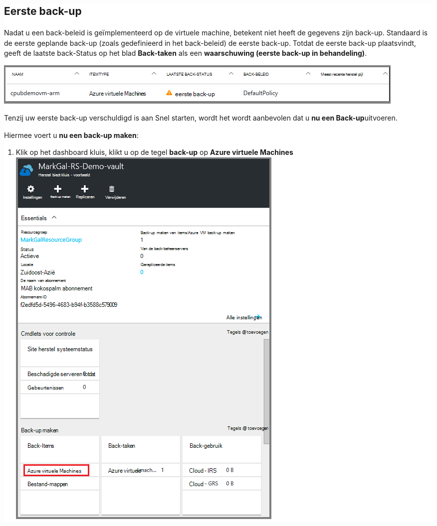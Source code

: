 
## <a name="initial-backup"></a>Eerste back-up

Nadat u een back-beleid is geïmplementeerd op de virtuele machine, betekent niet heeft de gegevens zijn back-up. Standaard is de eerste geplande back-up (zoals gedefinieerd in het back-beleid) de eerste back-up. Totdat de eerste back-up plaatsvindt, geeft de laatste back-Status op het blad **Back-taken** als een **waarschuwing (eerste back-up in behandeling)**.

![Back-up in behandeling](./media/backup-azure-vms-first-look-arm/initial-backup-not-run.png)

Tenzij uw eerste back-up verschuldigd is aan Snel starten, wordt het wordt aanbevolen dat u **nu een Back-up**uitvoeren.

Hiermee voert u **nu een back-up maken**:

1. Klik op het dashboard kluis, klikt u op de tegel **back-up** op **Azure virtuele Machines** <br/>
    ![Instellingenpictogram](./media/backup-azure-vms-first-look-arm/rs-vault-in-dashboard-backup-vms.png)
